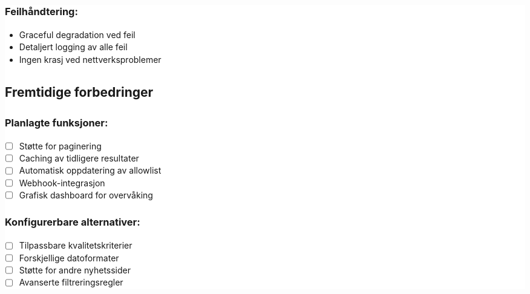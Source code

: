 ### **Feilhåndtering:**
- Graceful degradation ved feil
- Detaljert logging av alle feil
- Ingen krasj ved nettverksproblemer

## Fremtidige forbedringer

### **Planlagte funksjoner:**
- [ ] Støtte for paginering
- [ ] Caching av tidligere resultater
- [ ] Automatisk oppdatering av allowlist
- [ ] Webhook-integrasjon
- [ ] Grafisk dashboard for overvåking

### **Konfigurerbare alternativer:**
- [ ] Tilpassbare kvalitetskriterier
- [ ] Forskjellige datoformater
- [ ] Støtte for andre nyhetssider
- [ ] Avanserte filtreringsregler
